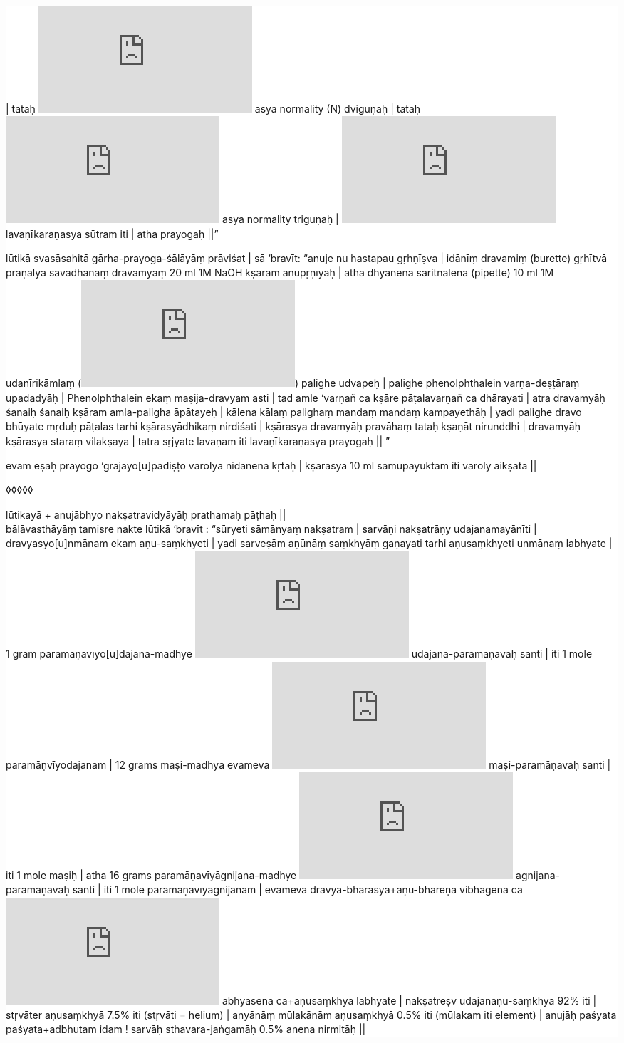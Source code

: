 \| tataḥ
![H_2SO_4](https://s0.wp.com/latex.php?latex=H_2SO_4&bg=ffffff&fg=333333&s=0&c=20201002)
asya normality (N) dviguṇaḥ \| tataḥ
![H_3PO_4](https://s0.wp.com/latex.php?latex=H_3PO_4&bg=ffffff&fg=333333&s=0&c=20201002)
asya normality triguṇaḥ \| ![N_1 \\times V_1=N_2 \\times
V_2](https://s0.wp.com/latex.php?latex=N_1+%5Ctimes+V_1%3DN_2+%5Ctimes+V_2&bg=ffffff&fg=333333&s=0&c=20201002)
lavaṇīkaraṇasya sūtram iti \| atha prayogaḥ \|\|”

lūtikā svasāsahitā gārha-prayoga-śālāyāṃ prāviśat \| sā ‘bravīt: “anuje
nu hastapau gṛhṇīṣva \| idānīṃ dravamiṃ (burette) gṛhītvā praṇālyā
sāvadhānaṃ dravamyāṃ 20 ml 1M NaOH kṣāram anupṛṇīyāḥ \| atha dhyānena
saritnālena (pipette) 10 ml 1M udanīrikāmlaṃ
(![HCl](https://s0.wp.com/latex.php?latex=HCl&bg=ffffff&fg=333333&s=0&c=20201002))
palighe udvapeḥ \| palighe phenolphthalein varṇa-deṣṭāraṃ upadadyāḥ \|
Phenolphthalein ekaṃ maṣija-dravyam asti \| tad amle ‘varṇañ ca kṣāre
pāṭalavarṇañ ca dhārayati \| atra dravamyāḥ śanaiḥ śanaiḥ kṣāram
amla-paligha āpātayeḥ \| kālena kālaṃ palighaṃ mandaṃ mandaṃ kampayethāḥ
\| yadi palighe dravo bhūyate mṛduḥ pāṭalas tarhi kṣārasyādhikaṃ
nirdiśati \| kṣārasya dravamyāḥ pravāhaṃ tataḥ kṣaṇāt nirunddhi \|
dravamyāḥ kṣārasya staraṃ vilakṣaya \| tatra sṛjyate lavaṇam iti
lavaṇīkaraṇasya prayogaḥ \|\| ”

evam eṣaḥ prayogo ‘grajayo\[u\]padiṣṭo varolyā nidānena kṛtaḥ \|
kṣārasya 10 ml samupayuktam iti varoly aikṣata \|\|

◊◊◊◊◊

lūtikayā + anujābhyo nakṣatravidyāyāḥ prathamaḥ pāṭhaḥ \|\|  
bālāvasthāyāṃ tamisre nakte lūtikā ‘bravīt : “sūryeti sāmānyaṃ nakṣatram
\| sarvāṇi nakṣatrāṇy udajanamayānīti \| dravyasyo\[u\]nmānam ekam
aṇu-saṃkhyeti \| yadi sarveṣām aṇūnāṃ saṃkhyāṃ gaṇayati tarhi
aṇusaṃkhyeti unmānaṃ labhyate \| 1 gram paramāṇavīyo\[u\]dajana-madhye
![6.022 \\times
10^{23}](https://s0.wp.com/latex.php?latex=6.022+%5Ctimes+10%5E%7B23%7D&bg=ffffff&fg=333333&s=0&c=20201002)
udajana-paramāṇavaḥ santi \| iti 1 mole paramāṇvīyodajanam \| 12 grams
maṣi-madhya evameva ![6.022 \\times
10^{23}](https://s0.wp.com/latex.php?latex=6.022+%5Ctimes+10%5E%7B23%7D&bg=ffffff&fg=333333&s=0&c=20201002)
maṣi-paramāṇavaḥ santi \| iti 1 mole maṣiḥ \| atha 16 grams
paramāṇavīyāgnijana-madhye ![6.022 \\times
10^{23}](https://s0.wp.com/latex.php?latex=6.022+%5Ctimes+10%5E%7B23%7D&bg=ffffff&fg=333333&s=0&c=20201002)
agnijana-paramāṇavaḥ santi \| iti 1 mole paramāṇavīyāgnijanam \| evameva
dravya-bhārasya+aṇu-bhāreṇa vibhāgena ca ![6.022 \\times
10^{23}](https://s0.wp.com/latex.php?latex=6.022+%5Ctimes+10%5E%7B23%7D&bg=ffffff&fg=333333&s=0&c=20201002)
abhyāsena ca+aṇusaṃkhyā labhyate \| nakṣatreṣv udajanāṇu-saṃkhyā 92% iti
\| stṛvāter aṇusaṃkhyā 7.5% iti (stṛvāti = helium) \| anyānāṃ mūlakānām
aṇusaṃkhyā 0.5% iti (mūlakam iti element) \| anujāḥ paśyata
paśyata+adbhutam idam ! sarvāḥ sthavara-jaṅgamāḥ 0.5% anena nirmitāḥ
\|\|
